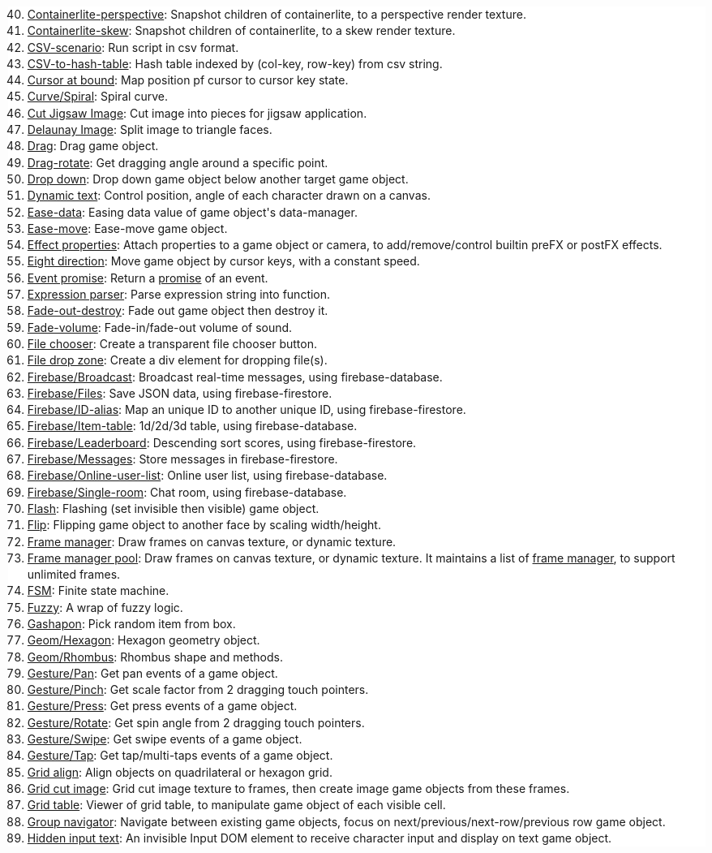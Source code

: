 40. [Containerlite-perspective](containerlite-perspective.md): Snapshot children of containerlite, to a perspective render texture.
41. [Containerlite-skew](containerlite-skew.md): Snapshot children of containerlite, to a skew render texture.
42. [CSV-scenario](csvscenario.md): Run script in csv format.
43. [CSV-to-hash-table](csvtohashtable.md): Hash table indexed by (col-key, row-key) from csv string.
44. [Cursor at bound](cursoratbounds.md): Map position pf cursor to cursor key state.
45. [Curve/Spiral](curve-spiral.md): Spiral curve.
46. [Cut Jigsaw Image](cutjigsawimage.md): Cut image into pieces for jigsaw application.
46. [Delaunay Image](delaunay-image.md): Split image to triangle faces.
47. [Drag](drag.md): Drag game object.
48. [Drag-rotate](dragrotate.md): Get dragging angle around a specific point.
49. [Drop down](dropdown.md): Drop down game object below another target game object.
50. [Dynamic text](dynamictext.md): Control position, angle of each character drawn on a canvas.
51. [Ease-data](easedata.md): Easing data value of game object's data-manager.
52. [Ease-move](easemove.md): Ease-move game object.
53. [Effect properties](effect-properties.md): Attach properties to a game object or camera, to add/remove/control builtin preFX or postFX effects.
54. [Eight direction](eightdirection.md): Move game object by cursor keys, with a constant speed.
55. [Event promise](eventpromise.md): Return a [promise](https://developer.mozilla.org/en-US/docs/Web/JavaScript/Reference/Global_Objects/Promise) of an event.
56. [Expression parser](expression-parser.md): Parse expression string into function.
57. [Fade-out-destroy](fadeoutdestroy.md): Fade out game object then destroy it.
58. [Fade-volume](fadevolume.md): Fade-in/fade-out volume of sound.
60. [File chooser](filechooser.md): Create a transparent file chooser button.
61. [File drop zone](filedropzone.md): Create a div element for dropping file(s).
62. [Firebase/Broadcast](firebase-broadcast.md): Broadcast real-time messages, using firebase-database.
63. [Firebase/Files](firebase-files.md): Save JSON data, using firebase-firestore.
64. [Firebase/ID-alias](firebase-idalias.md): Map an unique ID to another unique ID, using firebase-firestore.
65. [Firebase/Item-table](firebase-itemtable.md): 1d/2d/3d table, using firebase-database.
66. [Firebase/Leaderboard](firebase-leaderboard.md): Descending sort scores, using firebase-firestore.
67. [Firebase/Messages](firebase-messages.md): Store messages in firebase-firestore.
68. [Firebase/Online-user-list](firebase-onlineuserlist.md): Online user list, using firebase-database.
69. [Firebase/Single-room](firebase-singleroom.md): Chat room, using firebase-database.
70. [Flash](flash.md): Flashing (set invisible then visible) game object.
71. [Flip](flip.md): Flipping game object to another face by scaling width/height.
72. [Frame manager](framemanager.md): Draw frames on canvas texture, or dynamic texture.
72. [Frame manager pool](framemanagerpool.md): Draw frames on canvas texture, or dynamic texture. It maintains a list of [frame manager](framemanager.md), to support unlimited frames.
73. [FSM](fsm.md): Finite state machine.
74. [Fuzzy](fuzzy.md): A wrap of fuzzy logic.
75. [Gashapon](gashapon.md): Pick random item from box.
76. [Geom/Hexagon](geom-hexagon.md): Hexagon geometry object.
77. [Geom/Rhombus](geom-rhombus.md): Rhombus shape and methods.
78. [Gesture/Pan](gesture-pan.md): Get pan events of a game object.
79. [Gesture/Pinch](gesture-pinch.md): Get scale factor from 2 dragging touch pointers.
80. [Gesture/Press](gesture-press.md): Get press events of a game object.
81. [Gesture/Rotate](gesture-rotate.md): Get spin angle from 2 dragging touch pointers.
82. [Gesture/Swipe](gesture-swipe.md): Get swipe events of a game object.
83. [Gesture/Tap](gesture-tap.md): Get tap/multi-taps events of a game object.
84. [Grid align](gridalign.md): Align objects on quadrilateral or hexagon grid.
85. [Grid cut image](gridcutimage.md): Grid cut image texture to frames, then create image game objects from these frames.
86. [Grid table](gridtable.md): Viewer of grid table, to manipulate game object of each visible cell.
86. [Group navigator](groupnavigator.md): Navigate between existing game objects, focus on next/previous/next-row/previous row game object.
87. [Hidden input text](hiddeninputtext.md): An invisible Input DOM element to receive character input and display on text game object.